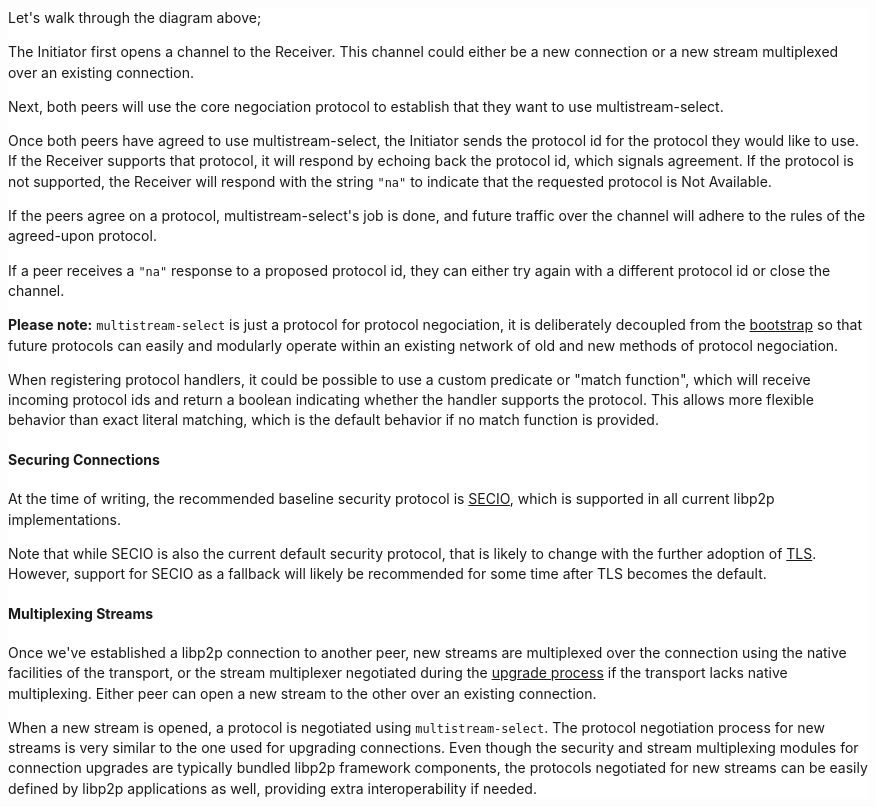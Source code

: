 Let's walk through the diagram above; 

The Initiator first opens a channel to the Receiver. This channel could either be a
new connection or a new stream multiplexed over an existing connection.

Next, both peers will use the core negociation protocol to establish that they
want to use multistream-select.

Once both peers have agreed to use multistream-select, the Initiator sends the
protocol id for the protocol they would like to use. If the Receiver supports
that protocol, it will respond by echoing back the protocol id, which signals
agreement. If the protocol is not supported, the Receiver will respond with the
string `"na"` to indicate that the requested protocol is Not Available.

If the peers agree on a protocol, multistream-select's job is done, and future
traffic over the channel will adhere to the rules of the agreed-upon protocol.

If a peer receives a `"na"` response to a proposed protocol id, they can either
try again with a different protocol id or close the channel.

**Please note:** `multistream-select` is just a protocol for protocol negociation, it 
is deliberately decoupled from the [bootstrap](#bootstrap-protocol-negociation) so that 
future protocols can easily and modularly operate within an existing network of old and
new methods of protocol negociation.

When registering protocol handlers, it could be possible to use a custom predicate or
"match function", which will receive incoming protocol ids and return a boolean
indicating whether the handler supports the protocol. This allows more flexible
behavior than exact literal matching, which is the default behavior if no match
function is provided.

#### Securing Connections

At the time of writing, the recommended baseline security protocol is
[SECIO][secio-spec], which is supported in all current libp2p implementations.

Note that while SECIO is also the current default security protocol, that is
likely to change with the further adoption of [TLS][tls-libp2p]. However, 
support for SECIO as a fallback will likely be recommended for some time after
TLS becomes the default.

#### Multiplexing Streams

Once we've established a libp2p connection to another peer, new streams are
multiplexed over the connection using the native facilities of the transport, or
the stream multiplexer negotiated during the [upgrade process](#upgrading) if the transport lacks native multiplexing.
Either peer can open a new stream to the other over an existing connection.

When a new stream is opened, a protocol is negotiated using
`multistream-select`. The protocol negotiation process
for new streams is very similar to the one used for upgrading connections.
Even though the security and stream multiplexing modules for connection
upgrades are typically bundled libp2p framework components, the protocols negotiated for
new streams can be easily defined by libp2p applications as well, providing extra interoperability if needed.


[@yusefnapora]: https://github.com/yusefnapora
[@shadowjonathan]: https://github.com/shadowjonathan
[@JustMaier]: https://github.com/JustMaier
[@vasco-santos]: https://github.com/vasco-santos
[@bigs]: https://github.com/bigs
[@mgoelzer]: https://github.com/mgoelzer
[lifecycle-spec]: https://github.com/libp2p/specs/blob/master/00-framework-01-spec-lifecycle.md
[protocol]: #protocol
[connection]: #connection
[transport]: #transport
[session]: #session
[multiplexing]: #multiplexing
[relay]: ../relay/README.md
[mss]: https://github.com/multiformats/multistream-select
[uvarint]: https://github.com/multiformats/unsigned-varint
[mplex]: ../mplex/README.md
[secio-spec]: ../secio/README.md
[connmgr-v2-spec]: https://github.com/libp2p/specs/pull/161
[connmgr-go-interface]: https://github.com/libp2p/go-libp2p-core/blob/master/connmgr/connmgr.go
[tls-libp2p]: ../tls/tls.md
[go-libp2p-peerstore]: https://github.com/libp2p/go-libp2p-peerstore
[js-peer-book]: https://github.com/libp2p/js-peer-book
[quic-spec]: https://datatracker.ietf.org/doc/draft-ietf-quic-transport/
[mss-2-pr]: https://github.com/libp2p/specs/pull/95
[go-eventbus]: https://gihub.com/libp2p/go-eventbus
[go-net-notifee]: https://github.com/libp2p/go-libp2p-core/blob/master/network/notifee.go
[identify/push]: ../identify/README.md#identify-push